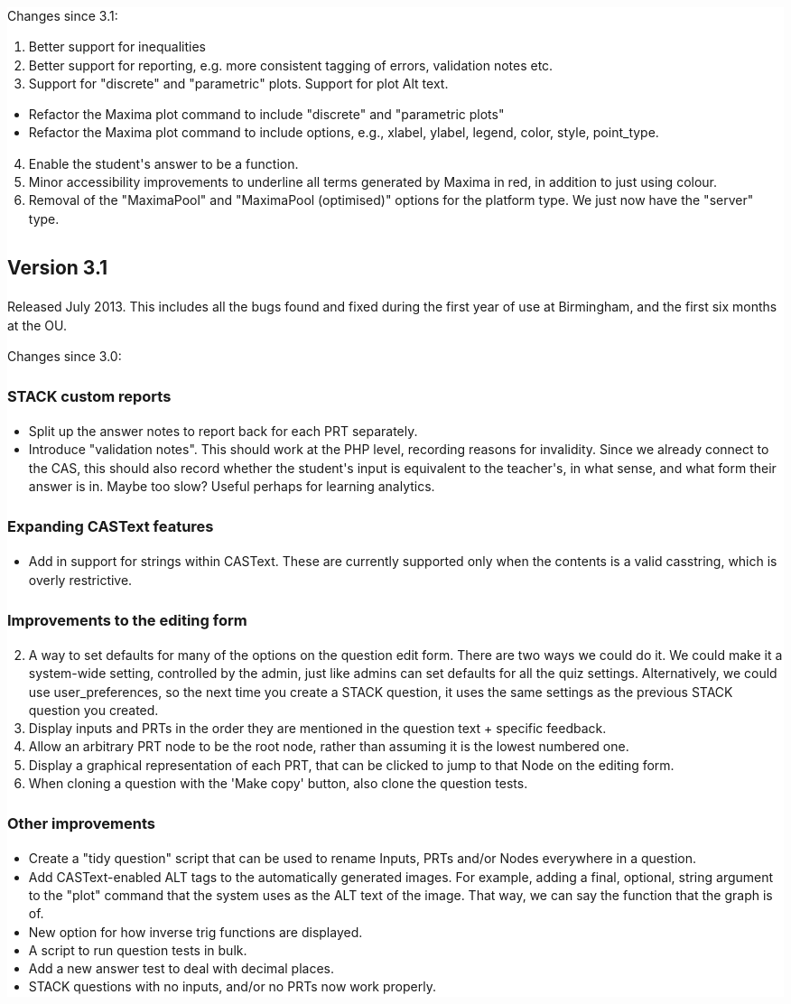 Changes since 3.1:

 1. Better support for inequalities
 2. Better support for reporting, e.g. more consistent tagging of errors, validation notes etc.
 3. Support for "discrete" and "parametric" plots.  Support for plot Alt text.
  *  Refactor the Maxima plot command to include "discrete" and "parametric plots"
  *  Refactor the Maxima plot command to include options, e.g., xlabel, ylabel, legend, color, style, point_type.
 4. Enable the student's answer to be a function.
 5. Minor accessibility improvements to underline all terms generated by Maxima in red, in addition to just using colour.
 6. Removal of the "MaximaPool" and "MaximaPool (optimised)" options for the platform type.  We just now have the "server" type.

## Version 3.1

Released July 2013. This includes all the bugs found and fixed during the first
year of use at Birmingham, and the first six months at the OU.

Changes since 3.0:

### STACK custom reports

* Split up the answer notes to report back for each PRT separately.
* Introduce "validation notes".  This should work at the PHP level, recording reasons for invalidity.  Since we already connect to the CAS, this should also record whether the student's input is equivalent to the teacher's, in what sense, and what form their answer is in.  Maybe too slow?  Useful perhaps for learning analytics.

### Expanding CASText features

* Add in support for strings within CASText.  These are currently supported only when the contents is a valid casstring, which is overly restrictive.

### Improvements to the editing form

 2. A way to set defaults for many of the options on the question edit form. There are two ways we could do it. We could make it a system-wide setting, controlled by the admin, just like admins can set defaults for all the quiz settings. Alternatively, we could use user_preferences, so the next time you create a STACK question, it uses the same settings as the previous STACK question you created.
 3. Display inputs and PRTs in the order they are mentioned in the question text + specific feedback.
 4. Allow an arbitrary PRT node to be the root node, rather than assuming it is the lowest numbered one.
 5. Display a graphical representation of each PRT, that can be clicked to jump to that Node on the editing form.
 6. When cloning a question with the 'Make copy' button, also clone the question tests.

### Other improvements

* Create a "tidy question" script that can be used to rename Inputs, PRTs and/or Nodes everywhere in a question.
* Add CASText-enabled ALT tags to the automatically generated images. For example, adding a final, optional, string argument to the "plot" command that the system uses as the ALT text of the image. That way, we can say the function that the graph is of.
* New option for how inverse trig functions are displayed.
* A script to run question tests in bulk.
* Add a new answer test to deal with decimal places.
* STACK questions with no inputs, and/or no PRTs now work properly.
